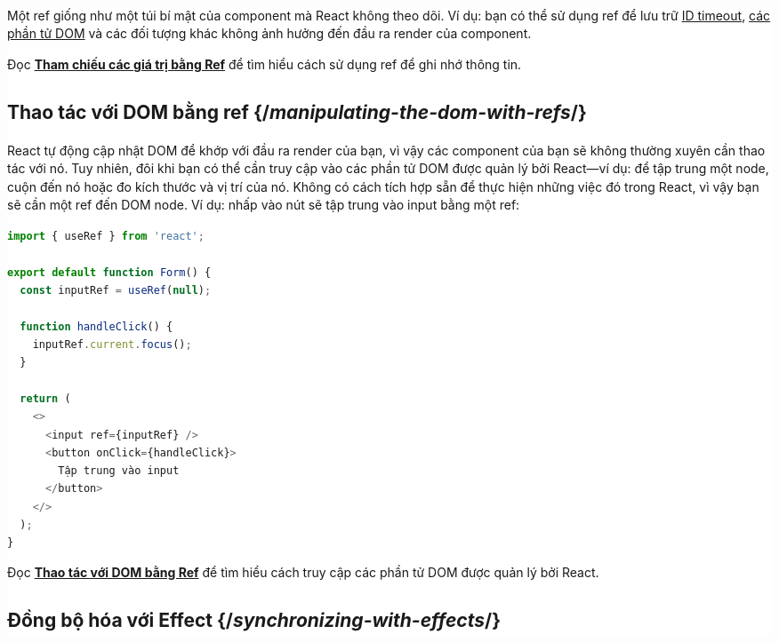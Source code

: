</Sandpack>

Một ref giống như một túi bí mật của component mà React không theo dõi. Ví dụ: bạn có thể sử dụng ref để lưu trữ [ID timeout](https://developer.mozilla.org/en-US/docs/Web/API/setTimeout#return_value), [các phần tử DOM](https://developer.mozilla.org/en-US/docs/Web/API/Element) và các đối tượng khác không ảnh hưởng đến đầu ra render của component.

<LearnMore path="/learn/referencing-values-with-refs">

Đọc **[Tham chiếu các giá trị bằng Ref](/learn/referencing-values-with-refs)** để tìm hiểu cách sử dụng ref để ghi nhớ thông tin.

</LearnMore>

## Thao tác với DOM bằng ref {/*manipulating-the-dom-with-refs*/}

React tự động cập nhật DOM để khớp với đầu ra render của bạn, vì vậy các component của bạn sẽ không thường xuyên cần thao tác với nó. Tuy nhiên, đôi khi bạn có thể cần truy cập vào các phần tử DOM được quản lý bởi React—ví dụ: để tập trung một node, cuộn đến nó hoặc đo kích thước và vị trí của nó. Không có cách tích hợp sẵn để thực hiện những việc đó trong React, vì vậy bạn sẽ cần một ref đến DOM node. Ví dụ: nhấp vào nút sẽ tập trung vào input bằng một ref:

<Sandpack>

```js
import { useRef } from 'react';

export default function Form() {
  const inputRef = useRef(null);

  function handleClick() {
    inputRef.current.focus();
  }

  return (
    <>
      <input ref={inputRef} />
      <button onClick={handleClick}>
        Tập trung vào input
      </button>
    </>
  );
}
```

</Sandpack>

<LearnMore path="/learn/manipulating-the-dom-with-refs">

Đọc **[Thao tác với DOM bằng Ref](/learn/manipulating-the-dom-with-refs)** để tìm hiểu cách truy cập các phần tử DOM được quản lý bởi React.

</LearnMore>

## Đồng bộ hóa với Effect {/*synchronizing-with-effects*/}
